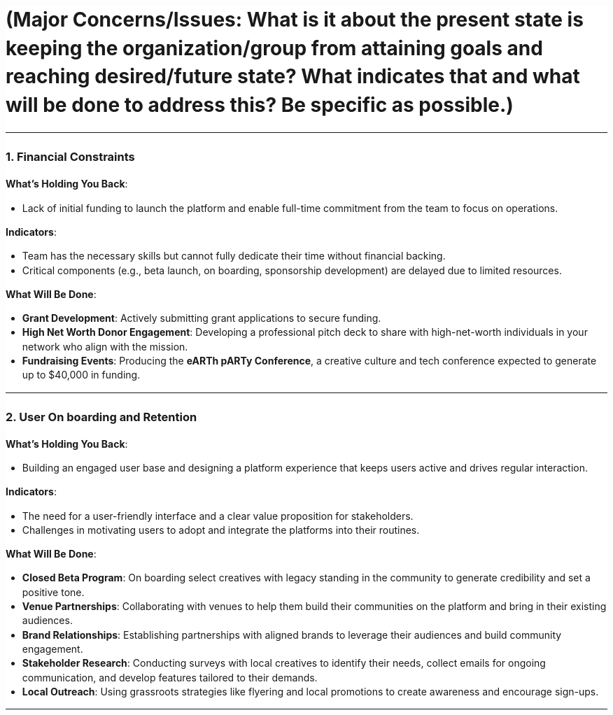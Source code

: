 # (**Major Concerns/Issues: What is it about the present state is keeping the organization/group from attaining goals and reaching desired/future state? What indicates that and what will be done to address this?  Be specific as possible.)**

---

### **1. Financial Constraints**

**What’s Holding You Back**:

- Lack of initial funding to launch the platform and enable full-time commitment from the team to focus on operations.

**Indicators**:

- Team has the necessary skills but cannot fully dedicate their time without financial backing.
- Critical components (e.g., beta launch, on boarding, sponsorship development) are delayed due to limited resources.

**What Will Be Done**:

- **Grant Development**: Actively submitting grant applications to secure funding.
- **High Net Worth Donor Engagement**: Developing a professional pitch deck to share with high-net-worth individuals in your network who align with the mission.
- **Fundraising Events**: Producing the **eARTh pARTy Conference**, a creative culture and tech conference expected to generate up to $40,000 in funding.

---

### **2. User On boarding and Retention**

**What’s Holding You Back**:

- Building an engaged user base and designing a platform experience that keeps users active and drives regular interaction.

**Indicators**:

- The need for a user-friendly interface and a clear value proposition for stakeholders.
- Challenges in motivating users to adopt and integrate the platforms into their routines.

**What Will Be Done**:

- **Closed Beta Program**: On boarding select creatives with legacy standing in the community to generate credibility and set a positive tone.
- **Venue Partnerships**: Collaborating with venues to help them build their communities on the platform and bring in their existing audiences.
- **Brand Relationships**: Establishing partnerships with aligned brands to leverage their audiences and build community engagement.
- **Stakeholder Research**: Conducting surveys with local creatives to identify their needs, collect emails for ongoing communication, and develop features tailored to their demands.
- **Local Outreach**: Using grassroots strategies like flyering and local promotions to create awareness and encourage sign-ups.

---